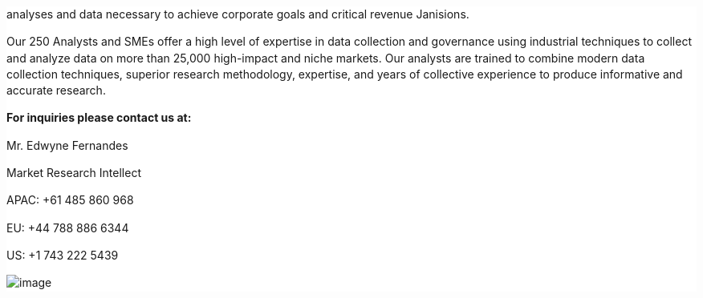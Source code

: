 analyses and data necessary to achieve corporate goals and critical revenue Janisions.</p><p><span class="">Our 250 Analysts and SMEs offer a high level of expertise in data collection and governance using industrial techniques to collect and analyze data on more than 25,000 high-impact and niche markets. Our analysts are trained to combine modern data collection techniques, superior research methodology, expertise, and years of collective experience to produce informative and accurate research.</span></p><p><strong>For inquiries please contact us at:</strong></p><p>Mr. Edwyne Fernandes</p><p>Market Research Intellect</p><p>APAC: +61 485 860 968</p><p>EU: +44 788 886 6344</p><p>US: +1 743 222 5439</p>
![image](https://github.com/user-attachments/assets/bb675057-3c16-4ee9-b1d2-8c703b59ef55)
